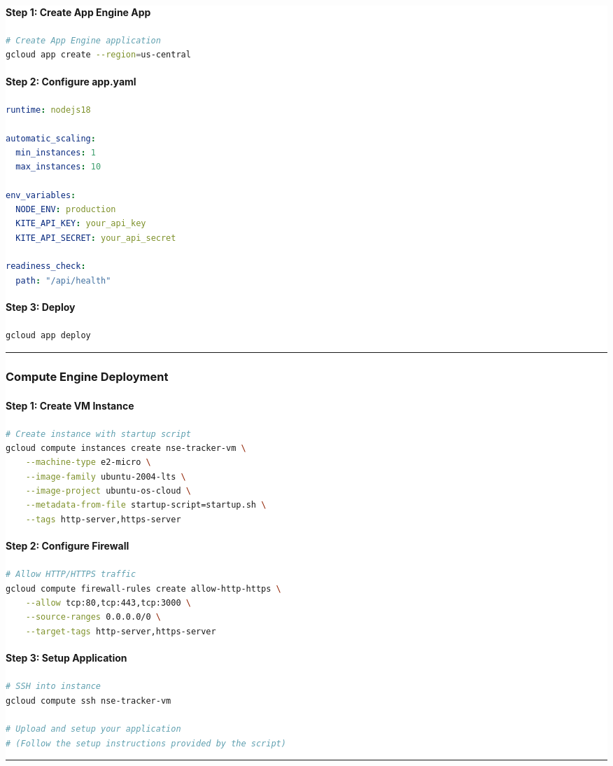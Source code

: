 #### Step 1: Create App Engine App
```bash
# Create App Engine application
gcloud app create --region=us-central
```

#### Step 2: Configure app.yaml
```yaml
runtime: nodejs18

automatic_scaling:
  min_instances: 1
  max_instances: 10

env_variables:
  NODE_ENV: production
  KITE_API_KEY: your_api_key
  KITE_API_SECRET: your_api_secret

readiness_check:
  path: "/api/health"
```

#### Step 3: Deploy
```bash
gcloud app deploy
```

---

### Compute Engine Deployment

#### Step 1: Create VM Instance
```bash
# Create instance with startup script
gcloud compute instances create nse-tracker-vm \
    --machine-type e2-micro \
    --image-family ubuntu-2004-lts \
    --image-project ubuntu-os-cloud \
    --metadata-from-file startup-script=startup.sh \
    --tags http-server,https-server
```

#### Step 2: Configure Firewall
```bash
# Allow HTTP/HTTPS traffic
gcloud compute firewall-rules create allow-http-https \
    --allow tcp:80,tcp:443,tcp:3000 \
    --source-ranges 0.0.0.0/0 \
    --target-tags http-server,https-server
```

#### Step 3: Setup Application
```bash
# SSH into instance
gcloud compute ssh nse-tracker-vm

# Upload and setup your application
# (Follow the setup instructions provided by the script)
```

---